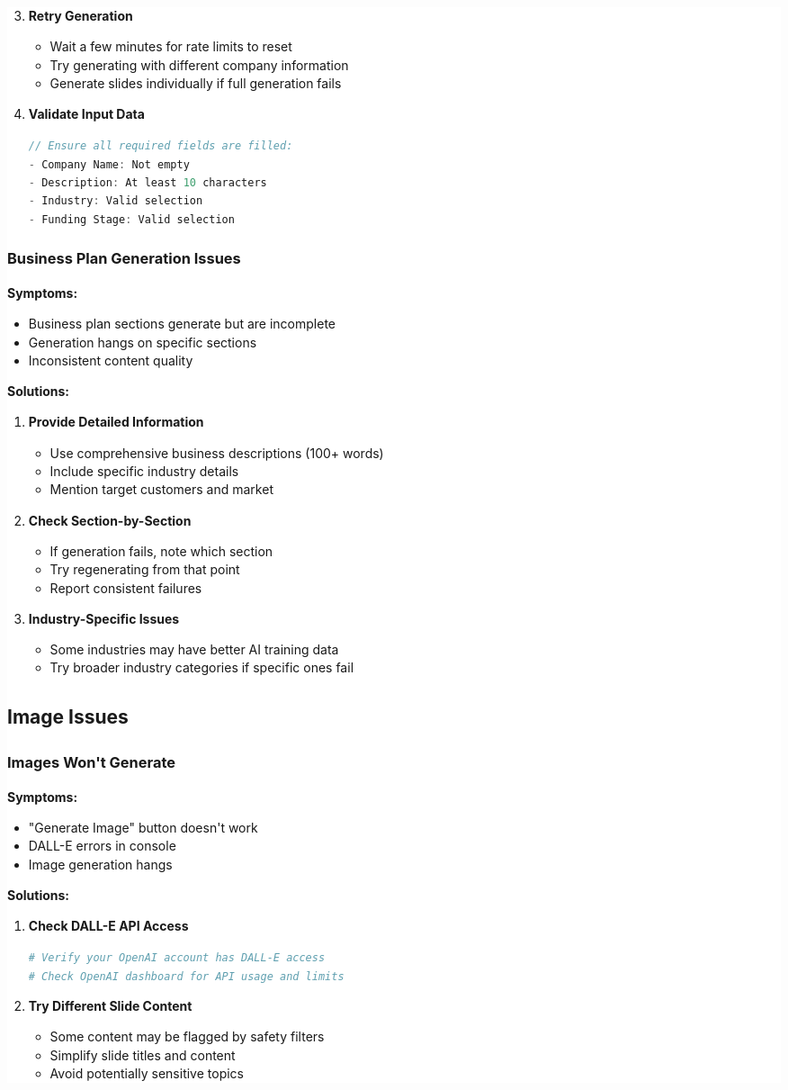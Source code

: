 3. **Retry Generation**
   - Wait a few minutes for rate limits to reset
   - Try generating with different company information
   - Generate slides individually if full generation fails

4. **Validate Input Data**
   ```typescript
   // Ensure all required fields are filled:
   - Company Name: Not empty
   - Description: At least 10 characters
   - Industry: Valid selection
   - Funding Stage: Valid selection
   ```

### Business Plan Generation Issues

**Symptoms:**
- Business plan sections generate but are incomplete
- Generation hangs on specific sections
- Inconsistent content quality

**Solutions:**

1. **Provide Detailed Information**
   - Use comprehensive business descriptions (100+ words)
   - Include specific industry details
   - Mention target customers and market

2. **Check Section-by-Section**
   - If generation fails, note which section
   - Try regenerating from that point
   - Report consistent failures

3. **Industry-Specific Issues**
   - Some industries may have better AI training data
   - Try broader industry categories if specific ones fail

## Image Issues

### Images Won't Generate

**Symptoms:**
- "Generate Image" button doesn't work
- DALL-E errors in console
- Image generation hangs

**Solutions:**

1. **Check DALL-E API Access**
   ```bash
   # Verify your OpenAI account has DALL-E access
   # Check OpenAI dashboard for API usage and limits
   ```

2. **Try Different Slide Content**
   - Some content may be flagged by safety filters
   - Simplify slide titles and content
   - Avoid potentially sensitive topics
